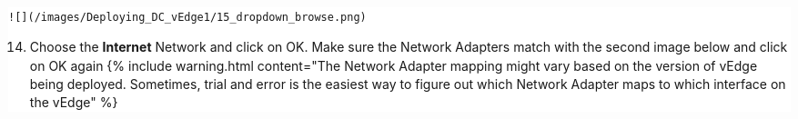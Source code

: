     ![](/images/Deploying_DC_vEdge1/15_dropdown_browse.png)
14. Choose the **Internet** Network and click on OK. Make sure the Network Adapters match with the second image below and click on OK again
    {% include warning.html content="The Network Adapter mapping might vary based on the version of vEdge being deployed. Sometimes, trial and error is the easiest way to figure out which Network Adapter maps to which interface on the vEdge" %}
